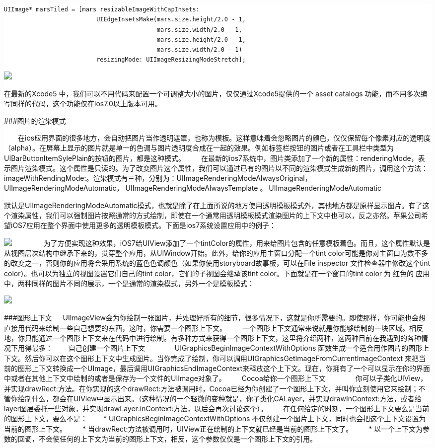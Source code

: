 ```
UIImage* marsTiled = [mars resizableImageWithCapInsets:
                          UIEdgeInsetsMake(mars.size.height/2.0 - 1,
                                           mars.size.width/2.0 - 1,
                                           mars.size.height/2.0 - 1,
                                           mars.size.width/2.0 - 1)
                          resizingMode: UIImageResizingModeStretch];
```

![](/assets/images/2014/05-16-6.png)


在最新的Xcode5 中，我们可以不用代码来配置一个可调整大小的图片，仅仅通过Xcode5提供的一个 asset catalogs 功能，而不用多次编写同样的代码，这个功能仅在ios7.0以上版本可用。

 

 

###图片的渲染模式

　　在ios应用界面的很多地方，会自动把图片当作透明遮罩，也称为模板。这样意味着会忽略图片的颜色，仅仅保留每个像素对应的透明度（alpha）。在屏幕上显示的图片就是单一的色调与图片透明度合成在一起的效果。例如标签栏按钮的图片或者在工具栏中类型为UIBarButtonItemSylePlain的按钮的图片，都是这种模式。
　　在最新的ios7系统中，图片类添加了一个新的属性：renderingMode，表示图片渲染模式。这个属性是只读的。为了改变图片这个属性，我们可以通过已有的图片以不同的渲染模式生成新的图片，调用这个方法：imageWithRendingMode:。渲染模式有三种，分别为：UIImageRenderingModeAlwaysOriginal，
UIImageRenderingModeAutomatic，
UIImageRenderingModeAlwaysTemplate 。
UIImageRenderingModeAutomatic
 
 
默认是UIImageRenderingModeAutomatic模式，也就是除了在上面所说的地方使用透明模板模式外，其他地方都是原样显示图片。有了这个渲染属性，我们可以强制图片按照通常的方式绘制，即使在一个通常用透明模板模式渲染图片的上下文中也可以，反之亦然。苹果公司希望iOS7应用在整个界面中使用更多的透明模板模式。下面是ios7系统设置应用中的例子：
 

 ![](/assets/images/2014/05-16-7.png)
　　
　　为了方便实现这种效果，iOS7给UIView添加了一个tintColor的属性，用来给图片包含的任意模板着色。而且，这个属性默认是从视图层次结构中继承下来的，贯穿整个应用，从UIWindow开始。此外，给你的应用主窗口分配一个tint color可能是你对主窗口为数不多的改变之一，否则你的应用将会采用系统的蓝色色调颜色（如果你使用storyboard故事板，可以在File inspector 文件检查器中修改这个tint color）。也可以为独立的视图设置它们自己的tint color，它们的子视图会继承该tint color。下面就是在一个窗口的tint color 为 红色的 应用中，两种同样的图片不同的展示，一个是通常的渲染模式，另外一个是模板模式：
 
![](/assets/images/2014/05-16-8.png)
 
###图形上下文
 　 UIImageView会为你绘制一张图片，并处理好所有的细节，很多情况下，这就是你所需要的。即使那样，你可能也会想直接用代码来绘制一些自己想要的东西，这时，你需要一个图形上下文。
　　一个图形上下文通常来说就是你能够绘制的一块区域。相反地，你只能通过一个图形上下文来在代码中进行绘制。有多种方式来获得一个图形上下文，这里将介绍两种，这两种目前在我遇到的各种情况下用得最多：
　　自己创建一个图片上下文
　　　　UIGraphicsBeginImageContextWithOptions 函数生成一个适合用作图片的图形上下文。然后你可以在这个图形上下文中生成图片。当你完成了绘制，你可以调用UIGraphicsGetImageFromCurrentImageContext 来把当前的图形上下文转换成一个UImage，最后调用UIGraphicsEndImageContext来释放这个上下文。现在，你拥有了一个可以显示在你的界面中或者在其他上下文中绘制的或者是保存为一个文件的UIImage对象了。
　　Cocoa给你一个图形上下文
　　　　你可以子类化UIView，并实现drawRect:方法。在你实现的这个drawRect:方法被调用时，Cocoa已经为你创建了一个图形上下文，并叫你立刻使用它来绘制；不管你绘制什么，都会在UIView中显示出来。（这种情况的一个轻微的变种就是，你子类化CALayer，并实现drawInContext:方法，或者给layer图层委托一些对象，并实现drawLayer:inContext:方法，以后会再次讨论这个）。
　　在任何给定的时刻，一个图形上下文要么是当前的图形上下文，要么不是：
　　* UIGraphicsBeginImageContextWithOptions  不仅创建一个图片上下文，同时也会把这个上下文设置为当前的图形上下文。
　　* 当drawRect:方法被调用时，UIView正在绘制的上下文就已经是当前的图形上下文了。
　　* 以一个上下文为参数的回调，不会使任何的上下文为当前的图形上下文，相反，这个参数仅仅是一个图形上下文的引用。
　　